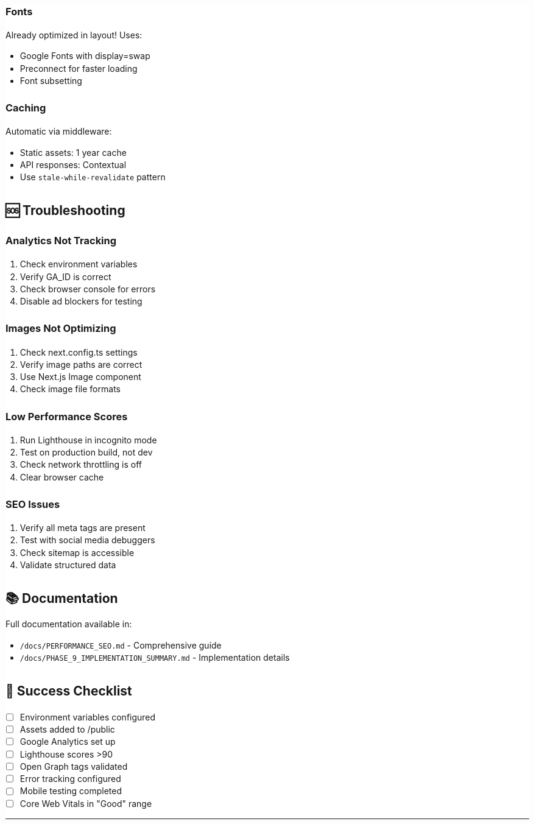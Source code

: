 ### Fonts
Already optimized in layout! Uses:
- Google Fonts with display=swap
- Preconnect for faster loading
- Font subsetting

### Caching
Automatic via middleware:
- Static assets: 1 year cache
- API responses: Contextual
- Use `stale-while-revalidate` pattern

## 🆘 Troubleshooting

### Analytics Not Tracking
1. Check environment variables
2. Verify GA_ID is correct
3. Check browser console for errors
4. Disable ad blockers for testing

### Images Not Optimizing
1. Check next.config.ts settings
2. Verify image paths are correct
3. Use Next.js Image component
4. Check image file formats

### Low Performance Scores
1. Run Lighthouse in incognito mode
2. Test on production build, not dev
3. Check network throttling is off
4. Clear browser cache

### SEO Issues
1. Verify all meta tags are present
2. Test with social media debuggers
3. Check sitemap is accessible
4. Validate structured data

## 📚 Documentation

Full documentation available in:
- `/docs/PERFORMANCE_SEO.md` - Comprehensive guide
- `/docs/PHASE_9_IMPLEMENTATION_SUMMARY.md` - Implementation details

## 🎉 Success Checklist

- [ ] Environment variables configured
- [ ] Assets added to /public
- [ ] Google Analytics set up
- [ ] Lighthouse scores >90
- [ ] Open Graph tags validated
- [ ] Error tracking configured
- [ ] Mobile testing completed
- [ ] Core Web Vitals in "Good" range

---